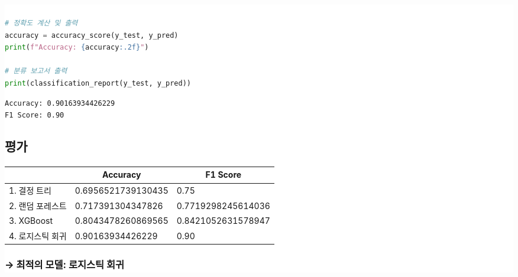 ```python

# 정확도 계산 및 출력
accuracy = accuracy_score(y_test, y_pred)
print(f"Accuracy: {accuracy:.2f}")

# 분류 보고서 출력
print(classification_report(y_test, y_pred))
```

```
Accuracy: 0.90163934426229
F1 Score: 0.90
```

## 평가

|  | Accuracy | F1 Score |
| --- | --- | --- |
| 1. 결정 트리 | 0.6956521739130435 | 0.75 |
| 2. 랜덤 포레스트 | 0.717391304347826 | 0.7719298245614036 |
| 3. XGBoost | 0.8043478260869565 | 0.8421052631578947 |
| 4. 로지스틱 회귀 | 0.90163934426229 | 0.90 |

### → 최적의 모델: 로지스틱 회귀
